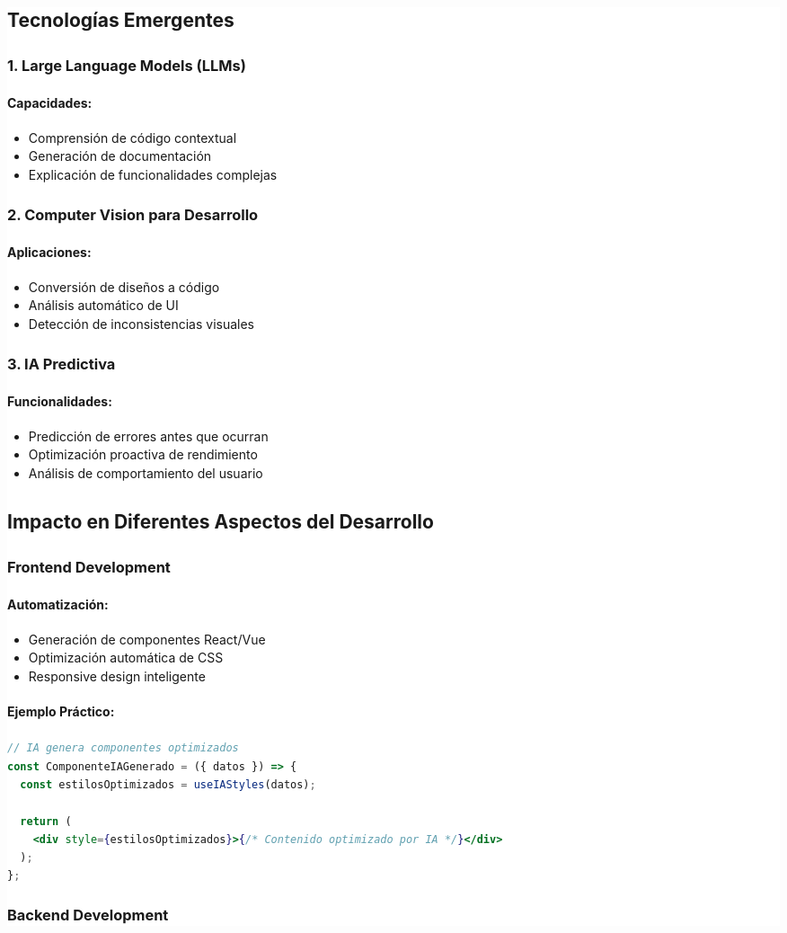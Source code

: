 ## Tecnologías Emergentes

### 1. Large Language Models (LLMs)

#### Capacidades:

- Comprensión de código contextual
- Generación de documentación
- Explicación de funcionalidades complejas

### 2. Computer Vision para Desarrollo

#### Aplicaciones:

- Conversión de diseños a código
- Análisis automático de UI
- Detección de inconsistencias visuales

### 3. IA Predictiva

#### Funcionalidades:

- Predicción de errores antes que ocurran
- Optimización proactiva de rendimiento
- Análisis de comportamiento del usuario

## Impacto en Diferentes Aspectos del Desarrollo

### Frontend Development

#### Automatización:

- Generación de componentes React/Vue
- Optimización automática de CSS
- Responsive design inteligente

#### Ejemplo Práctico:

```jsx
// IA genera componentes optimizados
const ComponenteIAGenerado = ({ datos }) => {
  const estilosOptimizados = useIAStyles(datos);

  return (
    <div style={estilosOptimizados}>{/* Contenido optimizado por IA */}</div>
  );
};
```

### Backend Development
